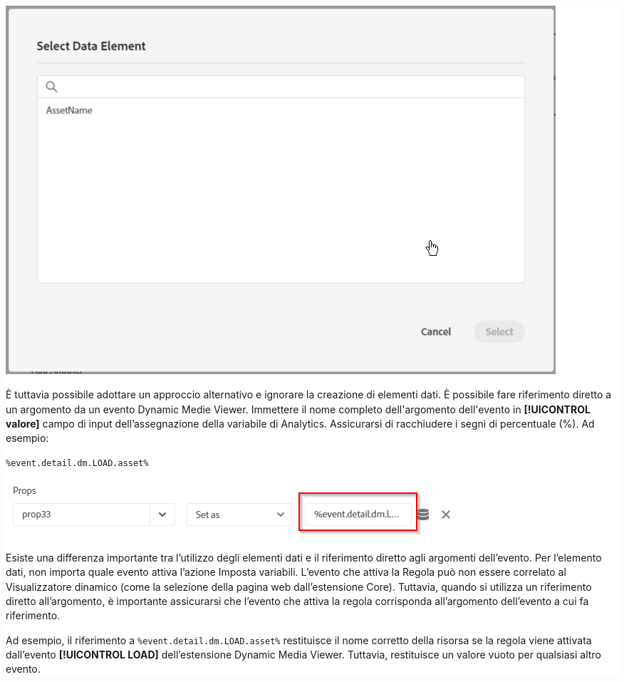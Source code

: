 ![image2019-7-10_20-41-52](assets/image2019-7-10_20-41-52.png)

È tuttavia possibile adottare un approccio alternativo e ignorare la creazione di elementi dati. È possibile fare riferimento diretto a un argomento da un evento Dynamic Medie Viewer. Immettere il nome completo dell&#39;argomento dell&#39;evento in **[!UICONTROL valore]** campo di input dell’assegnazione della variabile di Analytics. Assicurarsi di racchiudere i segni di percentuale (%). Ad esempio:

`%event.detail.dm.LOAD.asset%`

![image2019-7-12_19-2-35](assets/image2019-7-12_19-2-35.png)

Esiste una differenza importante tra l’utilizzo degli elementi dati e il riferimento diretto agli argomenti dell’evento. Per l’elemento dati, non importa quale evento attiva l’azione Imposta variabili. L’evento che attiva la Regola può non essere correlato al Visualizzatore dinamico (come la selezione della pagina web dall’estensione Core). Tuttavia, quando si utilizza un riferimento diretto all’argomento, è importante assicurarsi che l’evento che attiva la regola corrisponda all’argomento dell’evento a cui fa riferimento.

Ad esempio, il riferimento a `%event.detail.dm.LOAD.asset%` restituisce il nome corretto della risorsa se la regola viene attivata dall’evento **[!UICONTROL LOAD]** dell’estensione Dynamic Media Viewer. Tuttavia, restituisce un valore vuoto per qualsiasi altro evento.
